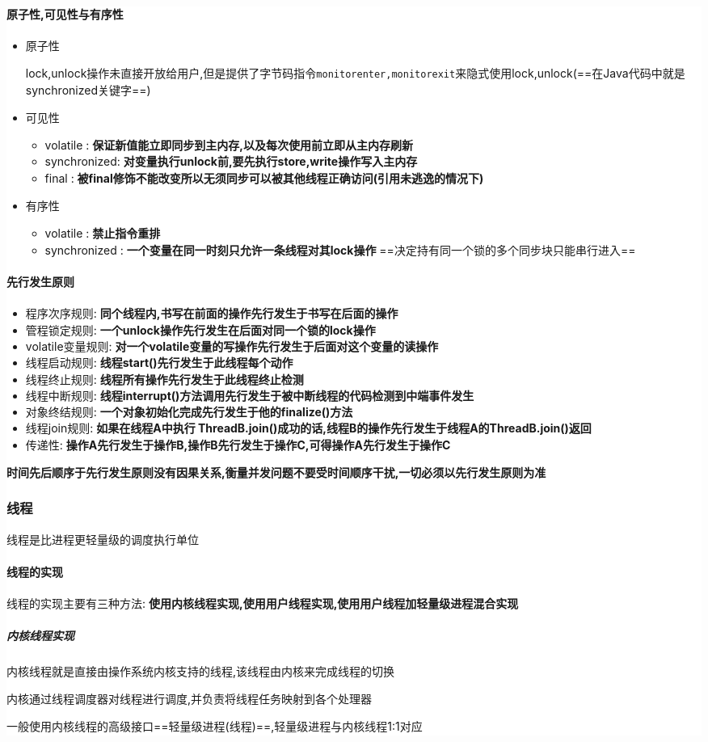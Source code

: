 

#### 原子性,可见性与有序性

- 原子性

	lock,unlock操作未直接开放给用户,但是提供了字节码指令`monitorenter,monitorexit`来隐式使用lock,unlock(==在Java代码中就是synchronized关键字==)

- 可见性
	- volatile : **保证新值能立即同步到主内存,以及每次使用前立即从主内存刷新**
	- synchronized: **对变量执行unlock前,要先执行store,write操作写入主内存**
	- final : **被final修饰不能改变所以无须同步可以被其他线程正确访问(引用未逃逸的情况下)**
- 有序性
	- volatile : **禁止指令重排**
	- synchronized : **一个变量在同一时刻只允许一条线程对其lock操作** ==决定持有同一个锁的多个同步块只能串行进入==









#### 先行发生原则

- 程序次序规则: **同个线程内,书写在前面的操作先行发生于书写在后面的操作**
- 管程锁定规则: **一个unlock操作先行发生在后面对同一个锁的lock操作**
- volatile变量规则: **对一个volatile变量的写操作先行发生于后面对这个变量的读操作**
- 线程启动规则: **线程start()先行发生于此线程每个动作**
- 线程终止规则: **线程所有操作先行发生于此线程终止检测**
- 线程中断规则: **线程interrupt()方法调用先行发生于被中断线程的代码检测到中端事件发生**
- 对象终结规则: **一个对象初始化完成先行发生于他的finalize()方法**
- 线程join规则: **如果在线程A中执行 ThreadB.join()成功的话,线程B的操作先行发生于线程A的ThreadB.join()返回**
- 传递性: **操作A先行发生于操作B,操作B先行发生于操作C,可得操作A先行发生于操作C**

**时间先后顺序于先行发生原则没有因果关系,衡量并发问题不要受时间顺序干扰,一切必须以先行发生原则为准**









### 线程

线程是比进程更轻量级的调度执行单位

#### 线程的实现

线程的实现主要有三种方法: **使用内核线程实现,使用用户线程实现,使用用户线程加轻量级进程混合实现**



##### 内核线程实现

内核线程就是直接由操作系统内核支持的线程,该线程由内核来完成线程的切换

内核通过线程调度器对线程进行调度,并负责将线程任务映射到各个处理器

一般使用内核线程的高级接口==轻量级进程(线程)==,轻量级进程与内核线程1:1对应
